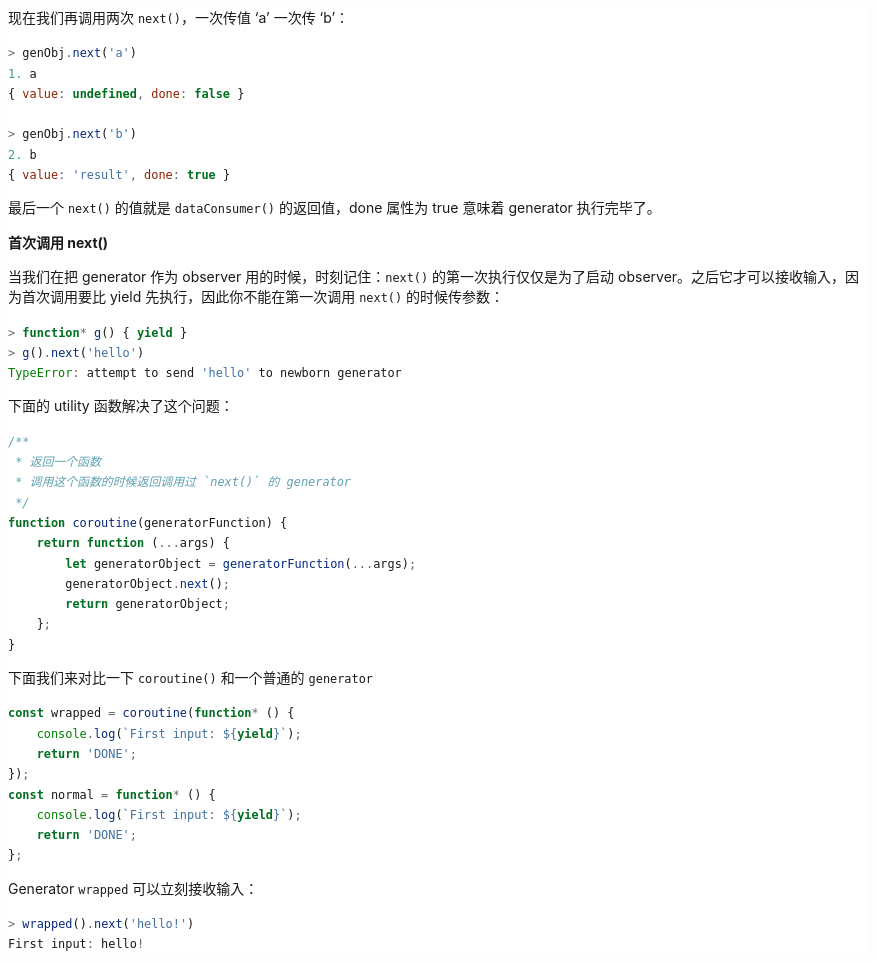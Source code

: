 现在我们再调用两次 `next()`，一次传值 ‘a’ 一次传 ‘b’：

```javascript
> genObj.next('a')
1. a
{ value: undefined, done: false }
    
> genObj.next('b')
2. b
{ value: 'result', done: true }
```

最后一个 `next()` 的值就是 `dataConsumer()` 的返回值，done 属性为 true 意味着 generator 执行完毕了。

**首次调用 next()**

当我们在把 generator 作为 observer 用的时候，时刻记住：`next()` 的第一次执行仅仅是为了启动 observer。之后它才可以接收输入，因为首次调用要比 yield 先执行，因此你不能在第一次调用 `next()` 的时候传参数：

```javascript
> function* g() { yield }
> g().next('hello')
TypeError: attempt to send 'hello' to newborn generator
```

下面的 utility 函数解决了这个问题：

```javascript
/**
 * 返回一个函数
 * 调用这个函数的时候返回调用过 `next()` 的 generator
 */
function coroutine(generatorFunction) {
    return function (...args) {
        let generatorObject = generatorFunction(...args);
        generatorObject.next();
        return generatorObject;
    };
}
```

下面我们来对比一下 `coroutine()` 和一个普通的 `generator`

```javascript
const wrapped = coroutine(function* () {
    console.log(`First input: ${yield}`);
    return 'DONE';
});
const normal = function* () {
    console.log(`First input: ${yield}`);
    return 'DONE';
};
```

Generator `wrapped` 可以立刻接收输入：

```javascript
> wrapped().next('hello!')
First input: hello!
```
